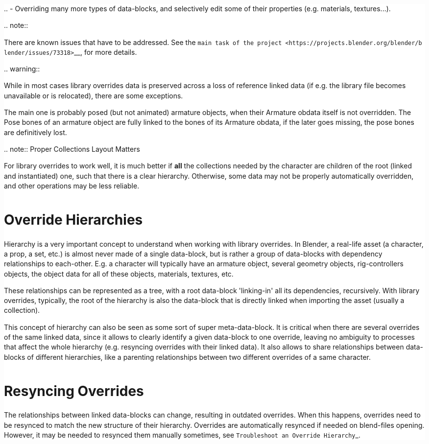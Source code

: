 .. - Overriding many more types of data-blocks, and selectively edit some of their properties
   (e.g. materials, textures...).

.. note::

   There are known issues that have to be addressed. See the `main task of the project
   <https://projects.blender.org/blender/blender/issues/73318>`__, for more details.

.. warning::

   While in most cases library overrides data is preserved across a loss of reference linked data
   (if e.g. the library file becomes unavailable or is relocated), there are some exceptions.

   The main one is probably posed (but not animated) armature objects, when their Armature obdata
   itself is not overridden. The Pose bones of an armature object are fully linked to the bones
   of its Armature obdata, if the later goes missing, the pose bones are definitively lost.


.. note:: Proper Collections Layout Matters

   For library overrides to work well, it is much better if **all** the collections needed by
   the character are children of the root (linked and instantiated) one, such that there is a
   clear hierarchy.
   Otherwise, some data may not be properly automatically overridden, and other operations
   may be less reliable.


Override Hierarchies
====================

Hierarchy is a very important concept to understand when working with library overrides.
In Blender, a real-life asset (a character, a prop, a set, etc.) is almost never made of a
single data-block, but is rather a group of data-blocks with dependency relationships to each-other.
E.g. a character will typically have an armature object, several geometry objects,
rig-controllers objects, the object data for all of these objects, materials, textures, etc.

These relationships can be represented as a tree, with a root data-block 'linking-in' all its
dependencies, recursively. With library overrides, typically, the root of the hierarchy is also
the data-block that is directly linked when importing the asset (usually a collection).

This concept of hierarchy can also be seen as some sort of super meta-data-block. It is critical
when there are several overrides of the same linked data, since it allows to clearly identify a given
data-block to one override, leaving no ambiguity to processes that affect the whole hierarchy
(e.g. resyncing overrides with their linked data). It also allows to share relationships between
data-blocks of different hierarchies, like a parenting relationships between two different overrides
of a same character.


Resyncing Overrides
===================

The relationships between linked data-blocks can change, resulting in outdated overrides.
When this happens, overrides need to be resynced to match the new structure of their hierarchy.
Overrides are automatically resynced if needed on blend-files opening. However,
it may be needed to resynced them manually sometimes, see `Troubleshoot an Override Hierarchy`_.
